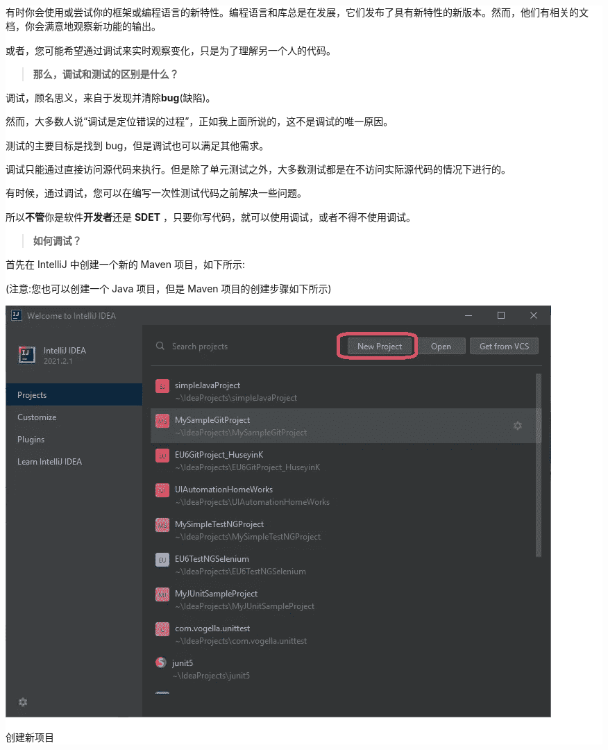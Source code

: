 有时你会使用或尝试你的框架或编程语言的新特性。编程语言和库总是在发展，它们发布了具有新特性的新版本。然而，他们有相关的文档，你会满意地观察新功能的输出。

或者，您可能希望通过调试来实时观察变化，只是为了理解另一个人的代码。

> **那么，调试和测试的区别是什么？**

调试，顾名思义，来自于发现并清除**bug**(缺陷)。

然而，大多数人说“调试是定位错误的过程”，正如我上面所说的，这不是调试的唯一原因。

测试的主要目标是找到 bug，但是调试也可以满足其他需求。

调试只能通过直接访问源代码来执行。但是除了单元测试之外，大多数测试都是在不访问实际源代码的情况下进行的。

有时候，通过调试，您可以在编写一次性测试代码之前解决一些问题。

所以**不管**你是软件**开发者**还是 **SDET** ，只要你写代码，就可以使用调试，或者不得不使用调试。

> **如何调试？**

首先在 IntelliJ 中创建一个新的 Maven 项目，如下所示:

(注意:您也可以创建一个 Java 项目，但是 Maven 项目的创建步骤如下所示)

![](img/864b640d8dc013b4964b01d329692123.png)

创建新项目
